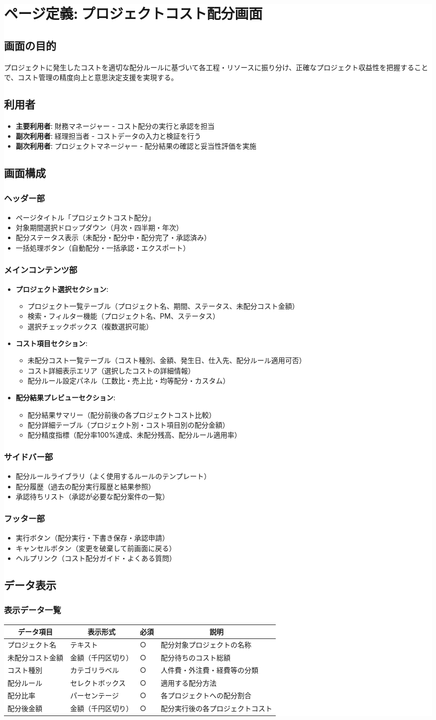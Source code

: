 # ページ定義: プロジェクトコスト配分画面

## 画面の目的
プロジェクトに発生したコストを適切な配分ルールに基づいて各工程・リソースに振り分け、正確なプロジェクト収益性を把握することで、コスト管理の精度向上と意思決定支援を実現する。

## 利用者
- **主要利用者**: 財務マネージャー - コスト配分の実行と承認を担当
- **副次利用者**: 経理担当者 - コストデータの入力と検証を行う
- **副次利用者**: プロジェクトマネージャー - 配分結果の確認と妥当性評価を実施

## 画面構成

### ヘッダー部
- ページタイトル「プロジェクトコスト配分」
- 対象期間選択ドロップダウン（月次・四半期・年次）
- 配分ステータス表示（未配分・配分中・配分完了・承認済み）
- 一括処理ボタン（自動配分・一括承認・エクスポート）

### メインコンテンツ部
- **プロジェクト選択セクション**:
  - プロジェクト一覧テーブル（プロジェクト名、期間、ステータス、未配分コスト金額）
  - 検索・フィルター機能（プロジェクト名、PM、ステータス）
  - 選択チェックボックス（複数選択可能）

- **コスト項目セクション**:
  - 未配分コスト一覧テーブル（コスト種別、金額、発生日、仕入先、配分ルール適用可否）
  - コスト詳細表示エリア（選択したコストの詳細情報）
  - 配分ルール設定パネル（工数比・売上比・均等配分・カスタム）

- **配分結果プレビューセクション**:
  - 配分結果サマリー（配分前後の各プロジェクトコスト比較）
  - 配分詳細テーブル（プロジェクト別・コスト項目別の配分金額）
  - 配分精度指標（配分率100%達成、未配分残高、配分ルール適用率）

### サイドバー部
- 配分ルールライブラリ（よく使用するルールのテンプレート）
- 配分履歴（過去の配分実行履歴と結果参照）
- 承認待ちリスト（承認が必要な配分案件の一覧）

### フッター部
- 実行ボタン（配分実行・下書き保存・承認申請）
- キャンセルボタン（変更を破棄して前画面に戻る）
- ヘルプリンク（コスト配分ガイド・よくある質問）

## データ表示

### 表示データ一覧
| データ項目 | 表示形式 | 必須 | 説明 |
|-----------|---------|------|------|
| プロジェクト名 | テキスト | ○ | 配分対象プロジェクトの名称 |
| 未配分コスト金額 | 金額（千円区切り） | ○ | 配分待ちのコスト総額 |
| コスト種別 | カテゴリラベル | ○ | 人件費・外注費・経費等の分類 |
| 配分ルール | セレクトボックス | ○ | 適用する配分方法 |
| 配分比率 | パーセンテージ | ○ | 各プロジェクトへの配分割合 |
| 配分後金額 | 金額（千円区切り） | ○ | 配分実行後の各プロジェクトコスト |